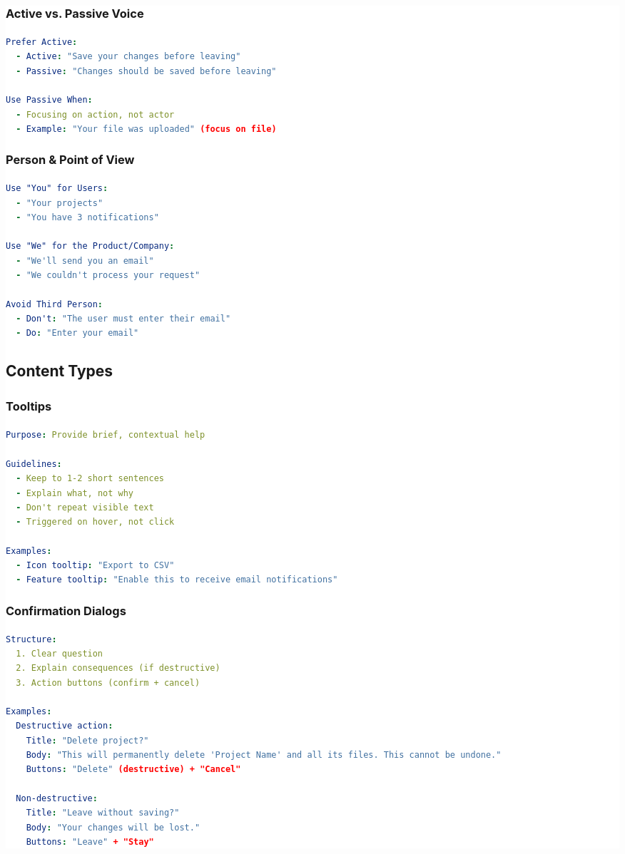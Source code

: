 ### Active vs. Passive Voice

```yaml
Prefer Active:
  - Active: "Save your changes before leaving"
  - Passive: "Changes should be saved before leaving"

Use Passive When:
  - Focusing on action, not actor
  - Example: "Your file was uploaded" (focus on file)
```

### Person & Point of View

```yaml
Use "You" for Users:
  - "Your projects"
  - "You have 3 notifications"

Use "We" for the Product/Company:
  - "We'll send you an email"
  - "We couldn't process your request"

Avoid Third Person:
  - Don't: "The user must enter their email"
  - Do: "Enter your email"
```

## Content Types

### Tooltips

```yaml
Purpose: Provide brief, contextual help

Guidelines:
  - Keep to 1-2 short sentences
  - Explain what, not why
  - Don't repeat visible text
  - Triggered on hover, not click

Examples:
  - Icon tooltip: "Export to CSV"
  - Feature tooltip: "Enable this to receive email notifications"
```

### Confirmation Dialogs

```yaml
Structure:
  1. Clear question
  2. Explain consequences (if destructive)
  3. Action buttons (confirm + cancel)

Examples:
  Destructive action:
    Title: "Delete project?"
    Body: "This will permanently delete 'Project Name' and all its files. This cannot be undone."
    Buttons: "Delete" (destructive) + "Cancel"

  Non-destructive:
    Title: "Leave without saving?"
    Body: "Your changes will be lost."
    Buttons: "Leave" + "Stay"
```